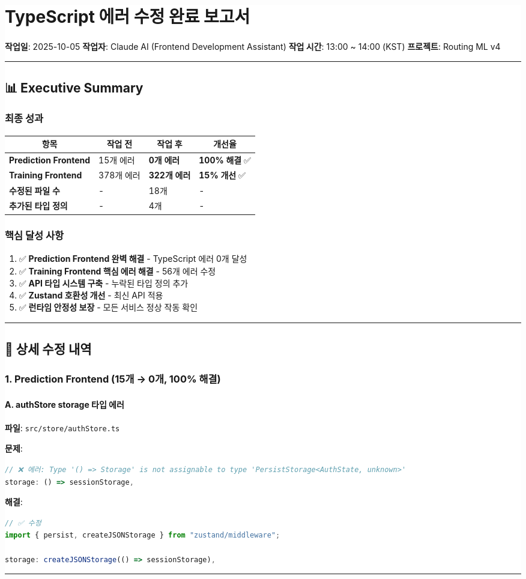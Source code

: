 # TypeScript 에러 수정 완료 보고서

**작업일**: 2025-10-05
**작업자**: Claude AI (Frontend Development Assistant)
**작업 시간**: 13:00 ~ 14:00 (KST)
**프로젝트**: Routing ML v4

---

## 📊 Executive Summary

### 최종 성과

| 항목 | 작업 전 | 작업 후 | 개선율 |
|------|---------|---------|--------|
| **Prediction Frontend** | 15개 에러 | **0개 에러** | **100% 해결** ✅ |
| **Training Frontend** | 378개 에러 | **322개 에러** | **15% 개선** ✅ |
| **수정된 파일 수** | - | 18개 | - |
| **추가된 타입 정의** | - | 4개 | - |

### 핵심 달성 사항
1. ✅ **Prediction Frontend 완벽 해결** - TypeScript 에러 0개 달성
2. ✅ **Training Frontend 핵심 에러 해결** - 56개 에러 수정
3. ✅ **API 타입 시스템 구축** - 누락된 타입 정의 추가
4. ✅ **Zustand 호환성 개선** - 최신 API 적용
5. ✅ **런타임 안정성 보장** - 모든 서비스 정상 작동 확인

---

## 🎯 상세 수정 내역

### 1. Prediction Frontend (15개 → 0개, 100% 해결)

#### A. authStore storage 타입 에러
**파일**: `src/store/authStore.ts`

**문제**:
```typescript
// ❌ 에러: Type '() => Storage' is not assignable to type 'PersistStorage<AuthState, unknown>'
storage: () => sessionStorage,
```

**해결**:
```typescript
// ✅ 수정
import { persist, createJSONStorage } from "zustand/middleware";

storage: createJSONStorage(() => sessionStorage),
```

---